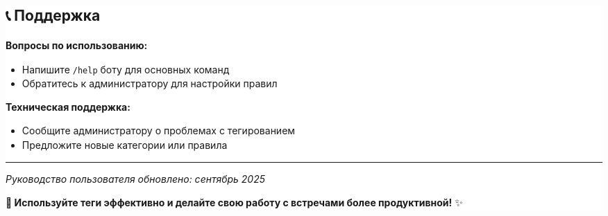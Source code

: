 
## 📞 Поддержка

**Вопросы по использованию:**
- Напишите `/help` боту для основных команд
- Обратитесь к администратору для настройки правил

**Техническая поддержка:**
- Сообщите администратору о проблемах с тегированием
- Предложите новые категории или правила

---

*Руководство пользователя обновлено: сентябрь 2025*

**🎉 Используйте теги эффективно и делайте свою работу с встречами более продуктивной!** ✨
